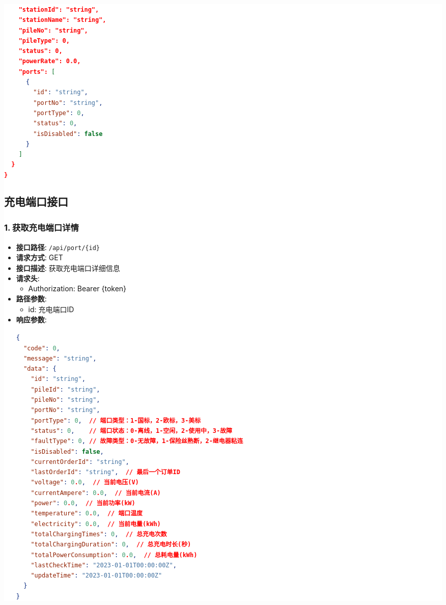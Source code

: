   ```json
      "stationId": "string",
      "stationName": "string",
      "pileNo": "string",
      "pileType": 0,
      "status": 0,
      "powerRate": 0.0,
      "ports": [
        {
          "id": "string",
          "portNo": "string",
          "portType": 0,
          "status": 0,
          "isDisabled": false
        }
      ]
    }
  }
  ```

## 充电端口接口

### 1. 获取充电端口详情
- **接口路径**: `/api/port/{id}`
- **请求方式**: GET
- **接口描述**: 获取充电端口详细信息
- **请求头**:
  - Authorization: Bearer {token}
- **路径参数**:
  - id: 充电端口ID
- **响应参数**:
  ```json
  {
    "code": 0,
    "message": "string",
    "data": {
      "id": "string",
      "pileId": "string",
      "pileNo": "string",
      "portNo": "string",
      "portType": 0,  // 端口类型：1-国标，2-欧标，3-美标
      "status": 0,    // 端口状态：0-离线，1-空闲，2-使用中，3-故障
      "faultType": 0, // 故障类型：0-无故障，1-保险丝熟断，2-继电器粘连
      "isDisabled": false,
      "currentOrderId": "string",
      "lastOrderId": "string",  // 最后一个订单ID
      "voltage": 0.0,  // 当前电压(V)
      "currentAmpere": 0.0,  // 当前电流(A)
      "power": 0.0,  // 当前功率(kW)
      "temperature": 0.0,  // 端口温度
      "electricity": 0.0,  // 当前电量(kWh)
      "totalChargingTimes": 0,  // 总充电次数
      "totalChargingDuration": 0,  // 总充电时长(秒)
      "totalPowerConsumption": 0.0,  // 总耗电量(kWh)
      "lastCheckTime": "2023-01-01T00:00:00Z",
      "updateTime": "2023-01-01T00:00:00Z"
    }
  }
  ```
